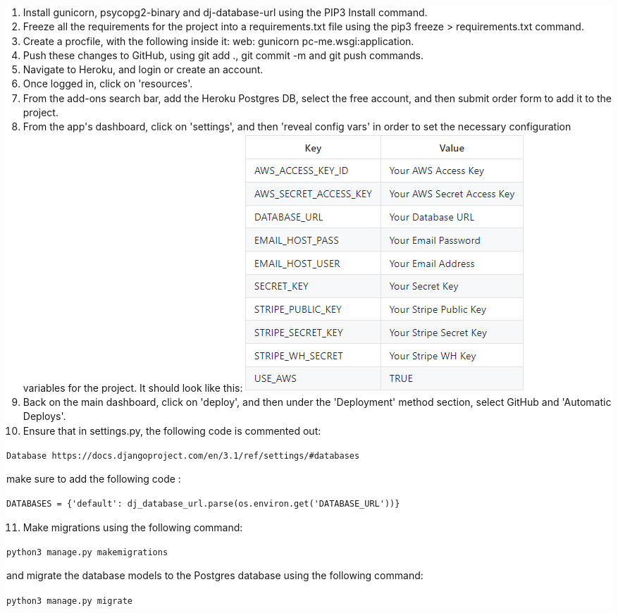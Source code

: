 1. Install gunicorn, psycopg2-binary and dj-database-url using the PIP3 Install command.
2. Freeze all the requirements for the project into a requirements.txt file using the pip3 freeze > requirements.txt command.
3. Create a procfile, with the following inside it: web: gunicorn pc-me.wsgi:application.
4. Push these changes to GitHub, using git add ., git commit -m and git push commands.
5. Navigate to Heroku, and login or create an account.
6. Once logged in, click on 'resources'.
7. From the add-ons search bar, add the Heroku Postgres DB, select the free account, and then submit order form to add it to the project.
8. From the app's dashboard, click on 'settings', and then 'reveal config vars' in order to set the necessary configuration variables for the project. It should look like this:
![](media/configvars.PNG)
9. Back on the main dashboard, click on 'deploy', and then under the 'Deployment' method section, select GitHub and 'Automatic Deploys'.
10. Ensure that in settings.py, the following code is commented out:

``` 
Database https://docs.djangoproject.com/en/3.1/ref/settings/#databases 

```
 make sure to add the following code :

 ``` 
 DATABASES = {'default': dj_database_url.parse(os.environ.get('DATABASE_URL'))} 
 
  ```

11. Make migrations using the following command:
```
python3 manage.py makemigrations
```

and migrate the database models to the Postgres database using the following command:
```
python3 manage.py migrate
```
